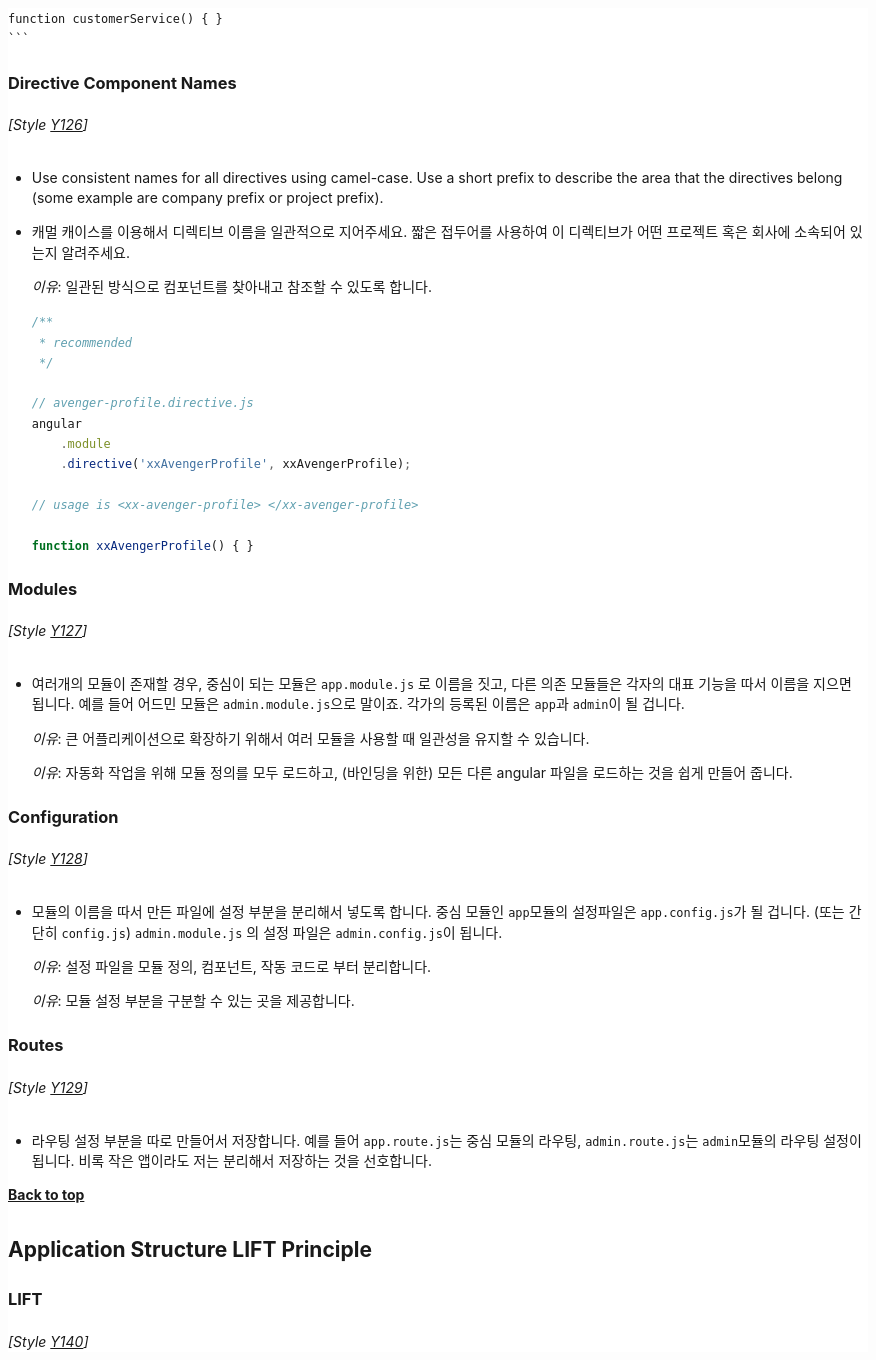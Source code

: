     function customerService() { }
    ```

### Directive Component Names
###### [Style [Y126](#style-y126)]

  - Use consistent names for all directives using camel-case. Use a short prefix to describe the area that the directives belong (some example are company prefix or project prefix).
  - 캐멀 캐이스를 이용해서 디렉티브 이름을 일관적으로 지어주세요. 짧은 접두어를 사용하여 이 디렉티브가 어떤 프로젝트 혹은 회사에 소속되어 있는지 알려주세요.

    *이유*: 일관된 방식으로 컴포넌트를 찾아내고 참조할 수 있도록 합니다.

    ```javascript
    /**
     * recommended
     */

    // avenger-profile.directive.js
    angular
        .module
        .directive('xxAvengerProfile', xxAvengerProfile);

    // usage is <xx-avenger-profile> </xx-avenger-profile>

    function xxAvengerProfile() { }
    ```

### Modules
###### [Style [Y127](#style-y127)]

  - 여러개의 모듈이 존재할 경우, 중심이 되는 모듈은 `app.module.js` 로 이름을 짓고, 다른 의존 모듈들은 각자의 대표 기능을 따서 이름을 지으면 됩니다. 예를 들어 어드민 모듈은 `admin.module.js`으로 말이죠. 각가의 등록된 이름은 `app`과 `admin`이 될 겁니다.

    *이유*: 큰 어플리케이션으로 확장하기 위해서 여러 모듈을 사용할 때 일관성을 유지할 수 있습니다.

    *이유*: 자동화 작업을 위해 모듈 정의를 모두 로드하고, (바인딩을 위한) 모든 다른 angular 파일을 로드하는 것을 쉽게 만들어 줍니다.

### Configuration
###### [Style [Y128](#style-y128)]

  - 모듈의 이름을 따서 만든 파일에 설정 부분을 분리해서 넣도록 합니다. 중심 모듈인 `app`모듈의 설정파일은 `app.config.js`가 될 겁니다. (또는 간단히 `config.js`) `admin.module.js` 의 설정 파일은 `admin.config.js`이 됩니다.

    *이유*: 설정 파일을 모듈 정의, 컴포넌트, 작동 코드로 부터 분리합니다.

    *이유*: 모듈 설정 부분을 구분할 수 있는 곳을 제공합니다.

### Routes
###### [Style [Y129](#style-y129)]

  - 라우팅 설정 부분을 따로 만들어서 저장합니다. 예를 들어 `app.route.js`는 중심 모듈의 라우팅, `admin.route.js`는 `admin`모듈의 라우팅 설정이 됩니다. 비록 작은 앱이라도 저는 분리해서 저장하는 것을 선호합니다.

**[Back to top](#table-of-contents)**

## Application Structure LIFT Principle
### LIFT
###### [Style [Y140](#style-y140)]
